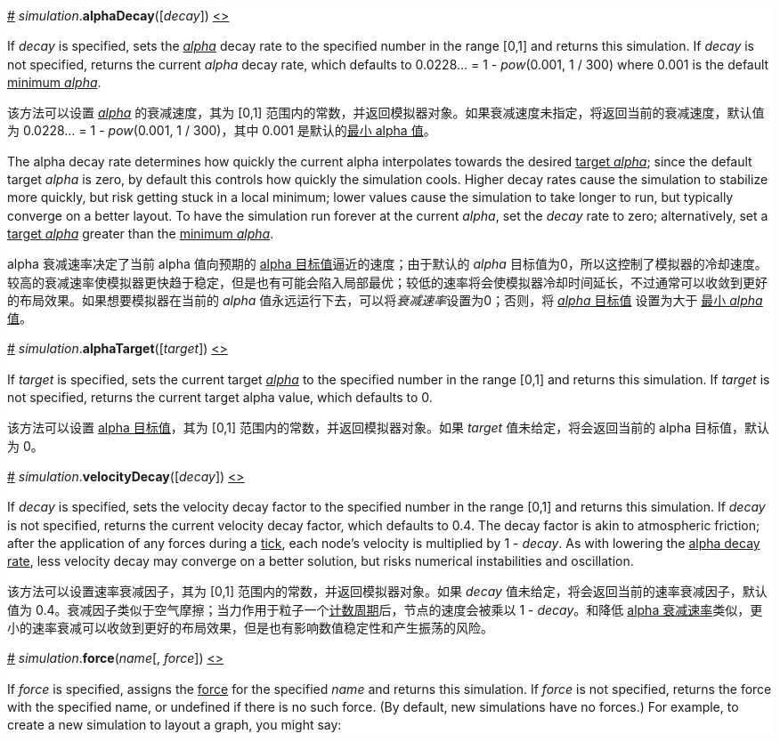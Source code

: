 <a name="simulation_alphaDecay" href="#simulation_alphaDecay">#</a> <i>simulation</i>.<b>alphaDecay</b>([<i>decay</i>]) [<>](https://github.com/d3/d3-force/blob/master/src/simulation.js#L100 "Source")

If *decay* is specified, sets the [*alpha*](#simulation_alpha) decay rate to the specified number in the range [0,1] and returns this simulation. If *decay* is not specified, returns the current *alpha* decay rate, which defaults to 0.0228… = 1 - *pow*(0.001, 1 / 300) where 0.001 is the default [minimum *alpha*](#simulation_alphaMin).

该方法可以设置 [*alpha*](#simulation_alpha) 的衰减速度，其为 [0,1] 范围内的常数，并返回模拟器对象。如果衰减速度未指定，将返回当前的衰减速度，默认值为 0.0228… = 1 - *pow*(0.001, 1 / 300)，其中 0.001 是默认的[最小 alpha 值](#simulation_alphaMin)。

The alpha decay rate determines how quickly the current alpha interpolates towards the desired [target *alpha*](#simulation_alphaTarget); since the default target *alpha* is zero, by default this controls how quickly the simulation cools. Higher decay rates cause the simulation to stabilize more quickly, but risk getting stuck in a local minimum; lower values cause the simulation to take longer to run, but typically converge on a better layout. To have the simulation run forever at the current *alpha*, set the *decay* rate to zero; alternatively, set a [target *alpha*](#simulation_alphaTarget) greater than the [minimum *alpha*](#simulation_alphaMin).

alpha 衰减速率决定了当前 alpha 值向预期的 [alpha 目标值](#simulation_alphaTarget)逼近的速度；由于默认的 *alpha* 目标值为0，所以这控制了模拟器的冷却速度。较高的衰减速率使模拟器更快趋于稳定，但是也有可能会陷入局部最优；较低的速率将会使模拟器冷却时间延长，不过通常可以收敛到更好的布局效果。如果想要模拟器在当前的 *alpha* 值永远运行下去，可以将*衰减速率*设置为0；否则，将 [*alpha* 目标值](#simulation_alphaTarget) 设置为大于 [最小 *alpha* 值](#simulation_alphaMin)。

<a name="simulation_alphaTarget" href="#simulation_alphaTarget">#</a> <i>simulation</i>.<b>alphaTarget</b>([<i>target</i>]) [<>](https://github.com/d3/d3-force/blob/master/src/simulation.js#L104 "Source")

If *target* is specified, sets the current target [*alpha*](#simulation_alpha) to the specified number in the range [0,1] and returns this simulation. If *target* is not specified, returns the current target alpha value, which defaults to 0.

该方法可以设置 [alpha 目标值](#simulation_alpha)，其为 [0,1] 范围内的常数，并返回模拟器对象。如果 *target* 值未给定，将会返回当前的 alpha 目标值，默认为 0。

<a name="simulation_velocityDecay" href="#simulation_velocityDecay">#</a> <i>simulation</i>.<b>velocityDecay</b>([<i>decay</i>]) [<>](https://github.com/d3/d3-force/blob/master/src/simulation.js#L108 "Source")

If *decay* is specified, sets the velocity decay factor to the specified number in the range [0,1] and returns this simulation. If *decay* is not specified, returns the current velocity decay factor, which defaults to 0.4. The decay factor is akin to atmospheric friction; after the application of any forces during a [tick](#simulation_tick), each node’s velocity is multiplied by 1 - *decay*. As with lowering the [alpha decay rate](#simulation_alphaDecay), less velocity decay may converge on a better solution, but risks numerical instabilities and oscillation.

该方法可以设置速率衰减因子，其为 [0,1] 范围内的常数，并返回模拟器对象。如果 *decay* 值未给定，将会返回当前的速率衰减因子，默认值为 0.4。衰减因子类似于空气摩擦；当力作用于粒子一个[计数周期](#simulation_tick)后，节点的速度会被乘以 1 - *decay*。和降低 [alpha 衰减速率](#simulation_alphaDecay)类似，更小的速率衰减可以收敛到更好的布局效果，但是也有影响数值稳定性和产生振荡的风险。

<a name="simulation_force" href="#simulation_force">#</a> <i>simulation</i>.<b>force</b>(<i>name</i>[, <i>force</i>]) [<>](https://github.com/d3/d3-force/blob/master/src/simulation.js#L112 "Source")

If *force* is specified, assigns the [force](#forces) for the specified *name* and returns this simulation. If *force* is not specified, returns the force with the specified name, or undefined if there is no such force. (By default, new simulations have no forces.) For example, to create a new simulation to layout a graph, you might say:
